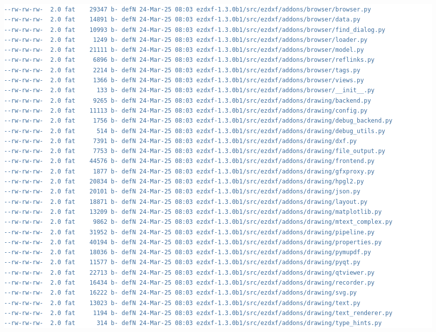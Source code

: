```diff
--rw-rw-rw-  2.0 fat    29347 b- defN 24-Mar-25 08:03 ezdxf-1.3.0b1/src/ezdxf/addons/browser/browser.py
--rw-rw-rw-  2.0 fat    14891 b- defN 24-Mar-25 08:03 ezdxf-1.3.0b1/src/ezdxf/addons/browser/data.py
--rw-rw-rw-  2.0 fat    10993 b- defN 24-Mar-25 08:03 ezdxf-1.3.0b1/src/ezdxf/addons/browser/find_dialog.py
--rw-rw-rw-  2.0 fat     1249 b- defN 24-Mar-25 08:03 ezdxf-1.3.0b1/src/ezdxf/addons/browser/loader.py
--rw-rw-rw-  2.0 fat    21111 b- defN 24-Mar-25 08:03 ezdxf-1.3.0b1/src/ezdxf/addons/browser/model.py
--rw-rw-rw-  2.0 fat     6896 b- defN 24-Mar-25 08:03 ezdxf-1.3.0b1/src/ezdxf/addons/browser/reflinks.py
--rw-rw-rw-  2.0 fat     2214 b- defN 24-Mar-25 08:03 ezdxf-1.3.0b1/src/ezdxf/addons/browser/tags.py
--rw-rw-rw-  2.0 fat     1366 b- defN 24-Mar-25 08:03 ezdxf-1.3.0b1/src/ezdxf/addons/browser/views.py
--rw-rw-rw-  2.0 fat      133 b- defN 24-Mar-25 08:03 ezdxf-1.3.0b1/src/ezdxf/addons/browser/__init__.py
--rw-rw-rw-  2.0 fat     9265 b- defN 24-Mar-25 08:03 ezdxf-1.3.0b1/src/ezdxf/addons/drawing/backend.py
--rw-rw-rw-  2.0 fat    11113 b- defN 24-Mar-25 08:03 ezdxf-1.3.0b1/src/ezdxf/addons/drawing/config.py
--rw-rw-rw-  2.0 fat     1756 b- defN 24-Mar-25 08:03 ezdxf-1.3.0b1/src/ezdxf/addons/drawing/debug_backend.py
--rw-rw-rw-  2.0 fat      514 b- defN 24-Mar-25 08:03 ezdxf-1.3.0b1/src/ezdxf/addons/drawing/debug_utils.py
--rw-rw-rw-  2.0 fat     7391 b- defN 24-Mar-25 08:03 ezdxf-1.3.0b1/src/ezdxf/addons/drawing/dxf.py
--rw-rw-rw-  2.0 fat     7753 b- defN 24-Mar-25 08:03 ezdxf-1.3.0b1/src/ezdxf/addons/drawing/file_output.py
--rw-rw-rw-  2.0 fat    44576 b- defN 24-Mar-25 08:03 ezdxf-1.3.0b1/src/ezdxf/addons/drawing/frontend.py
--rw-rw-rw-  2.0 fat     1877 b- defN 24-Mar-25 08:03 ezdxf-1.3.0b1/src/ezdxf/addons/drawing/gfxproxy.py
--rw-rw-rw-  2.0 fat    20834 b- defN 24-Mar-25 08:03 ezdxf-1.3.0b1/src/ezdxf/addons/drawing/hpgl2.py
--rw-rw-rw-  2.0 fat    20101 b- defN 24-Mar-25 08:03 ezdxf-1.3.0b1/src/ezdxf/addons/drawing/json.py
--rw-rw-rw-  2.0 fat    18871 b- defN 24-Mar-25 08:03 ezdxf-1.3.0b1/src/ezdxf/addons/drawing/layout.py
--rw-rw-rw-  2.0 fat    13209 b- defN 24-Mar-25 08:03 ezdxf-1.3.0b1/src/ezdxf/addons/drawing/matplotlib.py
--rw-rw-rw-  2.0 fat     9862 b- defN 24-Mar-25 08:03 ezdxf-1.3.0b1/src/ezdxf/addons/drawing/mtext_complex.py
--rw-rw-rw-  2.0 fat    31952 b- defN 24-Mar-25 08:03 ezdxf-1.3.0b1/src/ezdxf/addons/drawing/pipeline.py
--rw-rw-rw-  2.0 fat    40194 b- defN 24-Mar-25 08:03 ezdxf-1.3.0b1/src/ezdxf/addons/drawing/properties.py
--rw-rw-rw-  2.0 fat    18036 b- defN 24-Mar-25 08:03 ezdxf-1.3.0b1/src/ezdxf/addons/drawing/pymupdf.py
--rw-rw-rw-  2.0 fat    11577 b- defN 24-Mar-25 08:03 ezdxf-1.3.0b1/src/ezdxf/addons/drawing/pyqt.py
--rw-rw-rw-  2.0 fat    22713 b- defN 24-Mar-25 08:03 ezdxf-1.3.0b1/src/ezdxf/addons/drawing/qtviewer.py
--rw-rw-rw-  2.0 fat    16434 b- defN 24-Mar-25 08:03 ezdxf-1.3.0b1/src/ezdxf/addons/drawing/recorder.py
--rw-rw-rw-  2.0 fat    16222 b- defN 24-Mar-25 08:03 ezdxf-1.3.0b1/src/ezdxf/addons/drawing/svg.py
--rw-rw-rw-  2.0 fat    13023 b- defN 24-Mar-25 08:03 ezdxf-1.3.0b1/src/ezdxf/addons/drawing/text.py
--rw-rw-rw-  2.0 fat     1194 b- defN 24-Mar-25 08:03 ezdxf-1.3.0b1/src/ezdxf/addons/drawing/text_renderer.py
--rw-rw-rw-  2.0 fat      314 b- defN 24-Mar-25 08:03 ezdxf-1.3.0b1/src/ezdxf/addons/drawing/type_hints.py
```